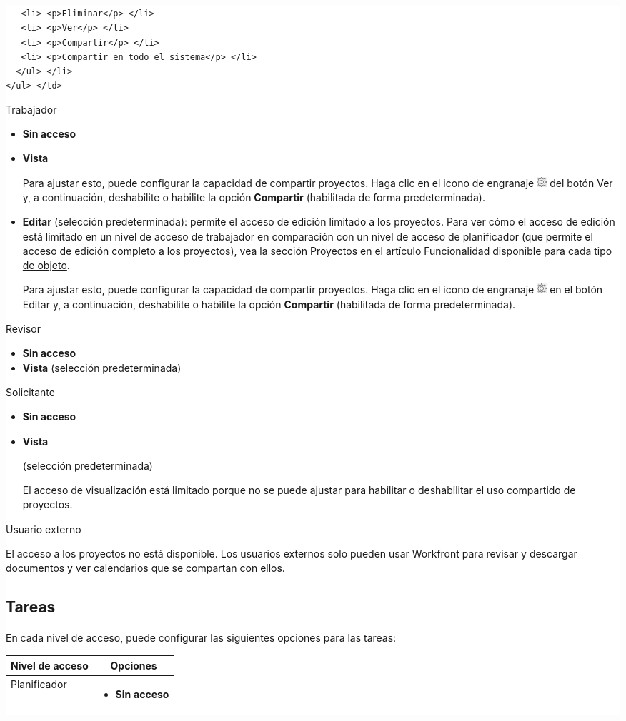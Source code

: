        <li> <p>Eliminar</p> </li> 
       <li> <p>Ver</p> </li> 
       <li> <p>Compartir</p> </li> 
       <li> <p>Compartir en todo el sistema</p> </li> 
      </ul> </li> 
    </ul> </td> 
  </tr> 
  <tr> 
   <td>Trabajador </td> 
   <td> 
    <ul> 
     <li> <b>Sin acceso</b> </li> 
     <li><p> <b>Vista</b></p> <p>Para ajustar esto, puede configurar la capacidad de compartir proyectos. Haga clic en el icono de engranaje <img src="assets/gear-icon-in-access-levels.png"> del botón Ver y, a continuación, deshabilite o habilite la opción <b>Compartir</b> (habilitada de forma predeterminada).</p> </li> 
     <li> <p><b>Editar</b> (selección predeterminada): permite el acceso de edición limitado a los proyectos. Para ver cómo el acceso de edición está limitado en un nivel de acceso de trabajador en comparación con un nivel de acceso de planificador (que permite el acceso de edición completo a los proyectos), vea la sección <a href="../../../administration-and-setup/add-users/access-levels-and-object-permissions/functionality-available-for-each-object-type.md#projects" class="MCXref xref">Proyectos</a> en el artículo <a href="../../../administration-and-setup/add-users/access-levels-and-object-permissions/functionality-available-for-each-object-type.md" class="MCXref xref">Funcionalidad disponible para cada tipo de objeto</a>.</p> <p>Para ajustar esto, puede configurar la capacidad de compartir proyectos. Haga clic en el icono de engranaje <img src="assets/gear-icon-in-access-levels.png"> en el botón Editar y, a continuación, deshabilite o habilite la opción <b>Compartir</b> (habilitada de forma predeterminada).</p> </li> 
    </ul> </td> 
  </tr> 
  <tr> 
   <td>Revisor</td> 
   <td> 
    <ul> 
     <li> <b>Sin acceso</b> </li> 
     <li> <b>Vista</b> (selección predeterminada) </li> 
    </ul> </td> 
  </tr> 
  <tr> 
   <td>Solicitante</td> 
   <td> 
    <ul> 
     <li> <b>Sin acceso</b> </li> 
     <li><p> <b>Vista</b></p> (selección predeterminada) <p>El acceso de visualización está limitado porque no se puede ajustar para habilitar o deshabilitar el uso compartido de proyectos.</p> </li> 
    </ul> </td> 
  </tr> 
  <tr> 
   <td>Usuario externo</td> 
   <td> <p>El acceso a los proyectos no está disponible. Los usuarios externos solo pueden usar Workfront para revisar y descargar documentos y ver calendarios que se compartan con ellos.</p> </td> 
  </tr> 
 </tbody> 
</table>

## Tareas

En cada nivel de acceso, puede configurar las siguientes opciones para las tareas:

<table style="table-layout:auto"> 
 <col> 
 <col> 
 <thead> 
  <tr> 
   <th>Nivel de acceso</th> 
   <th>Opciones</th> 
  </tr> 
 </thead> 
 <tbody> 
  <tr> 
   <td>Planificador </td> 
   <td> 
    <ul> 
     <li> <b>Sin acceso</b> </li> 
